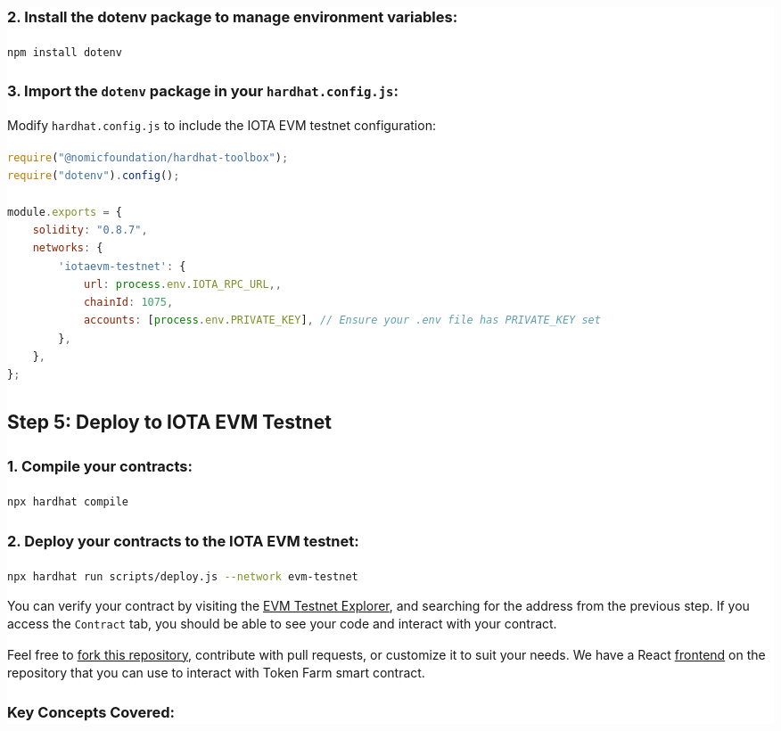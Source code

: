 ### 2. Install the dotenv package to manage environment variables:

```bash
npm install dotenv
```

### 3. Import the `dotenv` package in your `hardhat.config.js`:

Modify `hardhat.config.js` to include the IOTA EVM testnet configuration:

```javascript
require("@nomicfoundation/hardhat-toolbox");
require("dotenv").config();

module.exports = {
    solidity: "0.8.7",
    networks: {
        'iotaevm-testnet': {
            url: process.env.IOTA_RPC_URL,,
            chainId: 1075,
            accounts: [process.env.PRIVATE_KEY], // Ensure your .env file has PRIVATE_KEY set
        },
    },
};
```

## Step 5: Deploy to IOTA EVM Testnet

<DeployAdmonition />

### 1. Compile your contracts:

```bash
npx hardhat compile
```

### 2. Deploy your contracts to the IOTA EVM testnet:

```bash
npx hardhat run scripts/deploy.js --network evm-testnet
```

You can verify your contract by visiting
the [EVM Testnet Explorer](https://explorer.evm.testnet.shimmer.network/),
and searching for the address from the previous step. If you access the `Contract` tab, you should be able to see your code and interact with your contract.

Feel free to [fork this repository](https://github.com/iota-community/Defi-yield-farming), contribute with pull requests, or customize it to suit your needs. We have a React [frontend](https://github.com/iota-community/Defi-yield-farming/tree/main/frontend) on the repository that you can use to interact with Token Farm smart contract.

### Key Concepts Covered:
